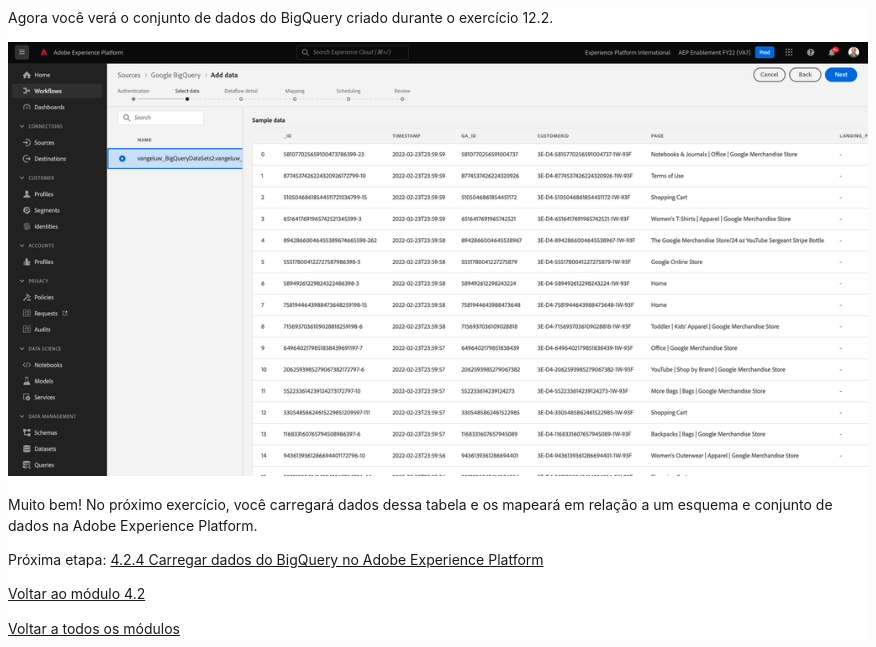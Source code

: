 Agora você verá o conjunto de dados do BigQuery criado durante o exercício 12.2.

![demonstração](./images/datasets.png)

Muito bem! No próximo exercício, você carregará dados dessa tabela e os mapeará em relação a um esquema e conjunto de dados na Adobe Experience Platform.

Próxima etapa: [4.2.4 Carregar dados do BigQuery no Adobe Experience Platform](./ex4.md)

[Voltar ao módulo 4.2](./customer-journey-analytics-bigquery-gcp.md)

[Voltar a todos os módulos](./../../../overview.md)
